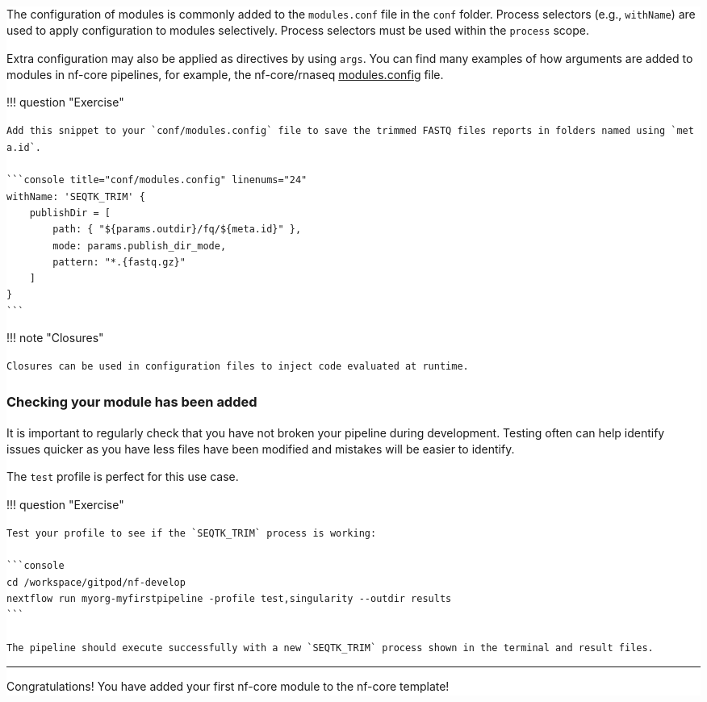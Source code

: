 The configuration of modules is commonly added to the `modules.conf` file in the `conf` folder. Process selectors (e.g., `withName`) are used to apply configuration to modules selectively. Process selectors must be used within the `process` scope.

Extra configuration may also be applied as directives by using `args`. You can find many examples of how arguments are added to modules in nf-core pipelines, for example, the nf-core/rnaseq [modules.config](https://github.com/nf-core/rnaseq/blob/master/conf/modules.config) file.

!!! question "Exercise"

    Add this snippet to your `conf/modules.config` file to save the trimmed FASTQ files reports in folders named using `meta.id`.

    ```console title="conf/modules.config" linenums="24"
    withName: 'SEQTK_TRIM' {
        publishDir = [
            path: { "${params.outdir}/fq/${meta.id}" },
            mode: params.publish_dir_mode,
            pattern: "*.{fastq.gz}"
        ]
    }
    ```

!!! note "Closures"

    Closures can be used in configuration files to inject code evaluated at runtime.

### Checking your module has been added

It is important to regularly check that you have not broken your pipeline during development. Testing often can help identify issues quicker as you have less files have been modified and mistakes will be easier to identify.

The `test` profile is perfect for this use case.

!!! question "Exercise"

    Test your profile to see if the `SEQTK_TRIM` process is working:

    ```console
    cd /workspace/gitpod/nf-develop
    nextflow run myorg-myfirstpipeline -profile test,singularity --outdir results
    ```

    The pipeline should execute successfully with a new `SEQTK_TRIM` process shown in the terminal and result files.

---

Congratulations! You have added your first nf-core module to the nf-core template!
